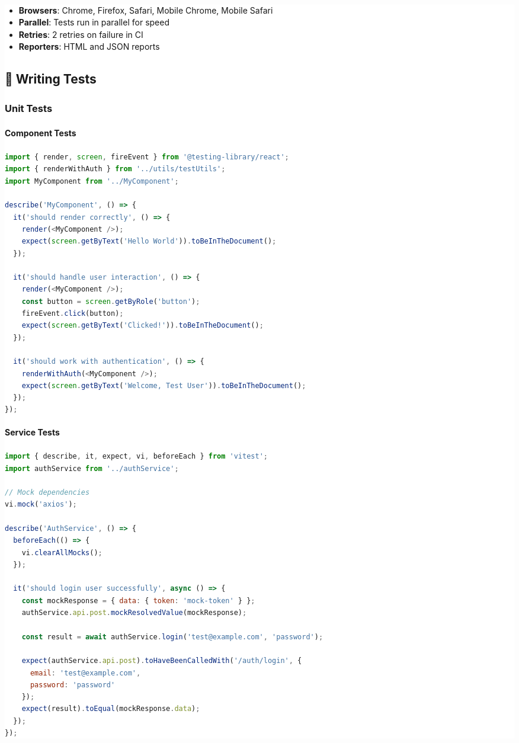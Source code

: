 - **Browsers**: Chrome, Firefox, Safari, Mobile Chrome, Mobile Safari
- **Parallel**: Tests run in parallel for speed
- **Retries**: 2 retries on failure in CI
- **Reporters**: HTML and JSON reports

## 📝 Writing Tests

### Unit Tests

#### Component Tests

```javascript
import { render, screen, fireEvent } from '@testing-library/react';
import { renderWithAuth } from '../utils/testUtils';
import MyComponent from '../MyComponent';

describe('MyComponent', () => {
  it('should render correctly', () => {
    render(<MyComponent />);
    expect(screen.getByText('Hello World')).toBeInTheDocument();
  });

  it('should handle user interaction', () => {
    render(<MyComponent />);
    const button = screen.getByRole('button');
    fireEvent.click(button);
    expect(screen.getByText('Clicked!')).toBeInTheDocument();
  });

  it('should work with authentication', () => {
    renderWithAuth(<MyComponent />);
    expect(screen.getByText('Welcome, Test User')).toBeInTheDocument();
  });
});
```

#### Service Tests

```javascript
import { describe, it, expect, vi, beforeEach } from 'vitest';
import authService from '../authService';

// Mock dependencies
vi.mock('axios');

describe('AuthService', () => {
  beforeEach(() => {
    vi.clearAllMocks();
  });

  it('should login user successfully', async () => {
    const mockResponse = { data: { token: 'mock-token' } };
    authService.api.post.mockResolvedValue(mockResponse);

    const result = await authService.login('test@example.com', 'password');

    expect(authService.api.post).toHaveBeenCalledWith('/auth/login', {
      email: 'test@example.com',
      password: 'password'
    });
    expect(result).toEqual(mockResponse.data);
  });
});
```
